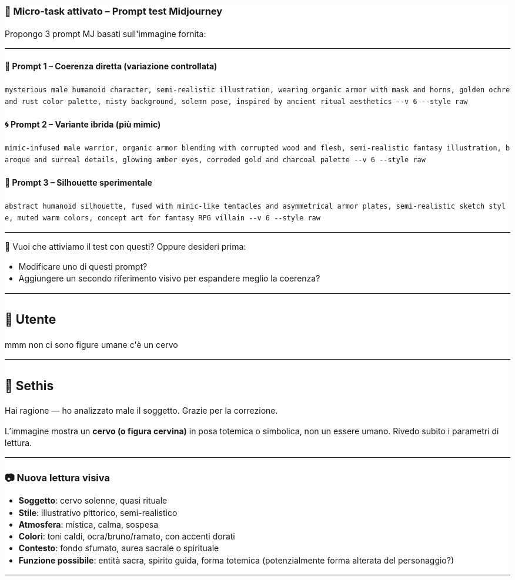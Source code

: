 
### 🧠 Micro-task attivato – Prompt test Midjourney

Propongo 3 prompt MJ basati sull'immagine fornita:

---

#### 🎯 Prompt 1 – Coerenza diretta (variazione controllata)
```
mysterious male humanoid character, semi-realistic illustration, wearing organic armor with mask and horns, golden ochre and rust color palette, misty background, solemn pose, inspired by ancient ritual aesthetics --v 6 --style raw
```

#### 🌀 Prompt 2 – Variante ibrida (più mimic)
```
mimic-infused male warrior, organic armor blending with corrupted wood and flesh, semi-realistic fantasy illustration, baroque and surreal details, glowing amber eyes, corroded gold and charcoal palette --v 6 --style raw
```

#### 🧩 Prompt 3 – Silhouette sperimentale
```
abstract humanoid silhouette, fused with mimic-like tentacles and asymmetrical armor plates, semi-realistic sketch style, muted warm colors, concept art for fantasy RPG villain --v 6 --style raw
```

---

📩 Vuoi che attiviamo il test con questi? Oppure desideri prima:
- Modificare uno di questi prompt?
- Aggiungere un secondo riferimento visivo per espandere meglio la coerenza?

---

## 👤 **Utente**

mmm non ci sono figure umane c'è un cervo

---

## 🤖 **Sethis**

Hai ragione — ho analizzato male il soggetto. Grazie per la correzione.

L’immagine mostra un **cervo (o figura cervina)** in posa totemica o simbolica, non un essere umano. Rivedo subito i parametri di lettura.

---

### 📷 Nuova lettura visiva
- **Soggetto**: cervo solenne, quasi rituale
- **Stile**: illustrativo pittorico, semi-realistico
- **Atmosfera**: mistica, calma, sospesa
- **Colori**: toni caldi, ocra/bruno/ramato, con accenti dorati
- **Contesto**: fondo sfumato, aurea sacrale o spirituale
- **Funzione possibile**: entità sacra, spirito guida, forma totemica (potenzialmente forma alterata del personaggio?)

---